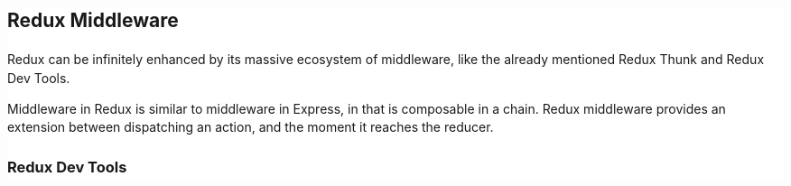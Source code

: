 ## Redux Middleware
Redux can be infinitely enhanced by its massive ecosystem of middleware, like the already mentioned
Redux Thunk and Redux Dev Tools.

Middleware in Redux is similar to middleware in Express, in that is composable in a chain. Redux
middleware provides an extension between dispatching an action, and the moment it reaches the
reducer.

### Redux Dev Tools
